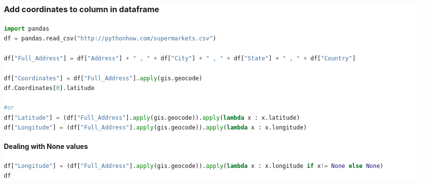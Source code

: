 ### Add coordinates to column in dataframe
```python
import pandas
df = pandas.read_csv("http://pythonhow.com/supermarkets.csv")

df["Full_Address"] = df["Address"] + " , " + df["City"] + " , " + df["State"] + " , " + df["Country"]

df["Coordinates"] = df["Full_Address"].apply(gis.geocode)
df.Coordinates[0].latitude

#or
df["Latitude"] = (df["Full_Address"].apply(gis.geocode)).apply(lambda x : x.latitude)
df["Longitude"] = (df["Full_Address"].apply(gis.geocode)).apply(lambda x : x.longitude)
```

#### Dealing with None values

```python
df["Longitude"] = (df["Full_Address"].apply(gis.geocode)).apply(lambda x : x.longitude if x!= None else None)
df
```